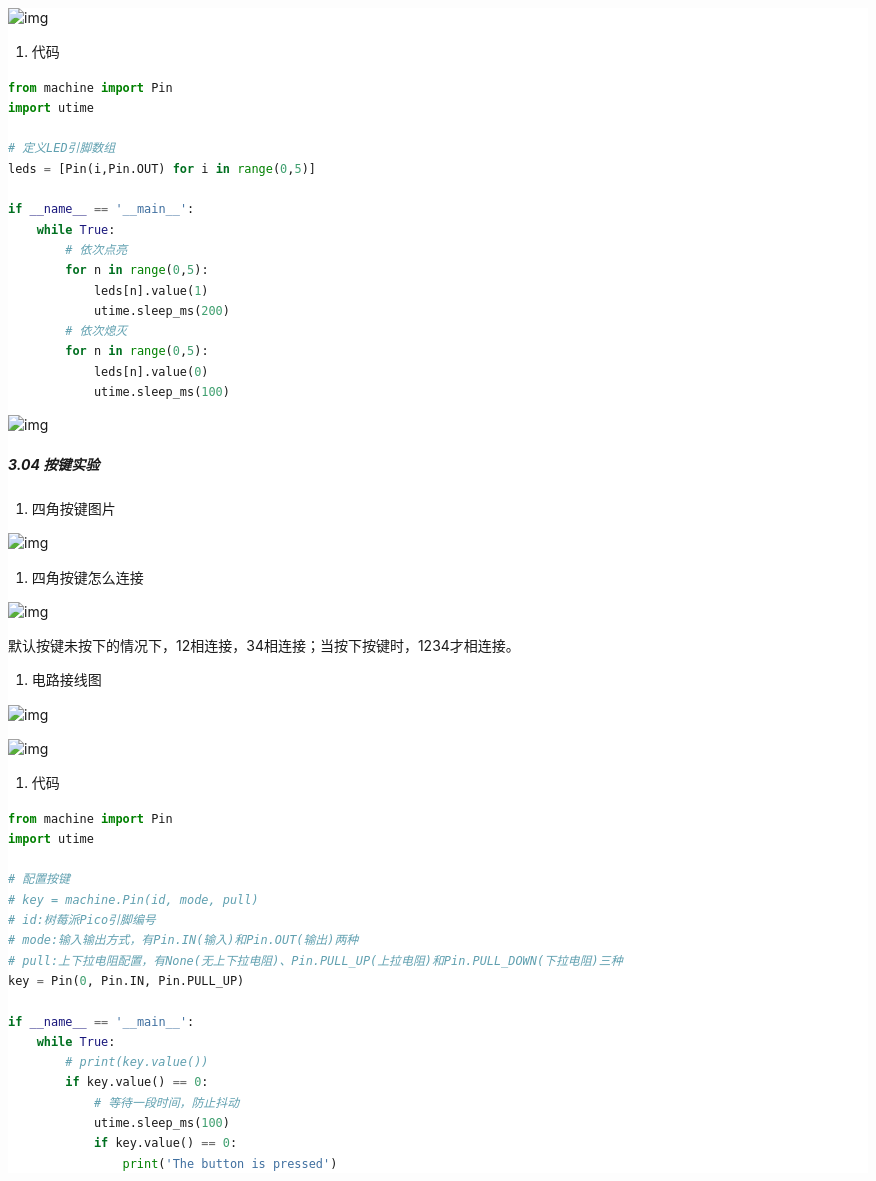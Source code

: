 ![img](https://pic.imgdb.cn/item/60ab83a0ce272128a6d226b2.jpg)

1. 代码

```python
from machine import Pin
import utime

# 定义LED引脚数组
leds = [Pin(i,Pin.OUT) for i in range(0,5)]

if __name__ == '__main__':
    while True:
        # 依次点亮
        for n in range(0,5):
            leds[n].value(1)
            utime.sleep_ms(200)
        # 依次熄灭
        for n in range(0,5):
            leds[n].value(0)
            utime.sleep_ms(100)
```

![img](https://pic.imgdb.cn/item/60ab83a0ce272128a6d22746.gif)

##### 3.04 按键实验

1. 四角按键图片

![img](https://pic.imgdb.cn/item/60ab86bcce272128a6e71d47.jpg)

1. 四角按键怎么连接

![img](https://pic.imgdb.cn/item/60ab86bcce272128a6e71d73.jpg)

默认按键未按下的情况下，12相连接，34相连接；当按下按键时，1234才相连接。

1. 电路接线图

![img](https://pic.imgdb.cn/item/60ab89e3ce272128a6fc8124.png)

![img](https://i.loli.net/2021/07/18/rKLxl3k2PFRWqfO.jpg)

1. 代码

```python
from machine import Pin
import utime

# 配置按键
# key = machine.Pin(id, mode, pull)
# id:树莓派Pico引脚编号
# mode:输入输出方式，有Pin.IN(输入)和Pin.OUT(输出)两种
# pull:上下拉电阻配置，有None(无上下拉电阻)、Pin.PULL_UP(上拉电阻)和Pin.PULL_DOWN(下拉电阻)三种
key = Pin(0, Pin.IN, Pin.PULL_UP)

if __name__ == '__main__':
    while True:
        # print(key.value())
        if key.value() == 0:
            # 等待一段时间，防止抖动
            utime.sleep_ms(100)
            if key.value() == 0:
                print('The button is pressed')
```
